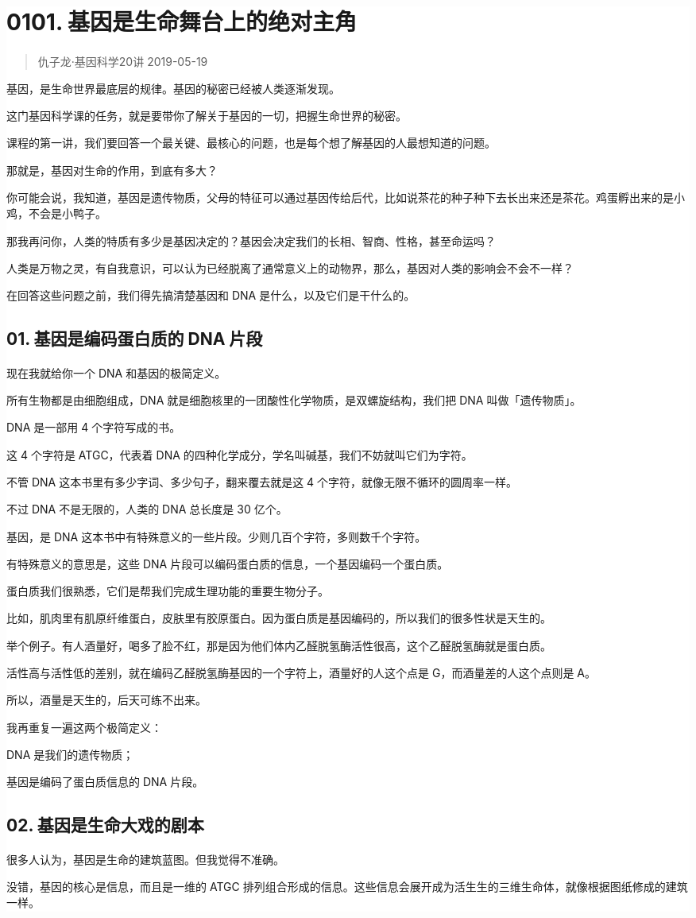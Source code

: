 # 0101. 基因是生命舞台上的绝对主角
> 仇子龙·基因科学20讲
2019-05-19

基因，是生命世界最底层的规律。基因的秘密已经被人类逐渐发现。

这门基因科学课的任务，就是要带你了解关于基因的一切，把握生命世界的秘密。

课程的第一讲，我们要回答一个最关键、最核心的问题，也是每个想了解基因的人最想知道的问题。

那就是，基因对生命的作用，到底有多大？

你可能会说，我知道，基因是遗传物质，父母的特征可以通过基因传给后代，比如说茶花的种子种下去长出来还是茶花。鸡蛋孵出来的是小鸡，不会是小鸭子。

那我再问你，人类的特质有多少是基因决定的？基因会决定我们的长相、智商、性格，甚至命运吗？

人类是万物之灵，有自我意识，可以认为已经脱离了通常意义上的动物界，那么，基因对人类的影响会不会不一样？

在回答这些问题之前，我们得先搞清楚基因和 DNA 是什么，以及它们是干什么的。

## 01. 基因是编码蛋白质的 DNA 片段

现在我就给你一个 DNA 和基因的极简定义。

所有生物都是由细胞组成，DNA 就是细胞核里的一团酸性化学物质，是双螺旋结构，我们把 DNA 叫做「遗传物质」。

DNA 是一部用 4 个字符写成的书。

这 4 个字符是 ATGC，代表着 DNA 的四种化学成分，学名叫碱基，我们不妨就叫它们为字符。

不管 DNA 这本书里有多少字词、多少句子，翻来覆去就是这 4 个字符，就像无限不循环的圆周率一样。

不过 DNA 不是无限的，人类的 DNA 总长度是 30 亿个。

基因，是 DNA 这本书中有特殊意义的一些片段。少则几百个字符，多则数千个字符。

有特殊意义的意思是，这些 DNA 片段可以编码蛋白质的信息，一个基因编码一个蛋白质。

蛋白质我们很熟悉，它们是帮我们完成生理功能的重要生物分子。

比如，肌肉里有肌原纤维蛋白，皮肤里有胶原蛋白。因为蛋白质是基因编码的，所以我们的很多性状是天生的。

举个例子。有人酒量好，喝多了脸不红，那是因为他们体内乙醛脱氢酶活性很高，这个乙醛脱氢酶就是蛋白质。

活性高与活性低的差别，就在编码乙醛脱氢酶基因的一个字符上，酒量好的人这个点是 G，而酒量差的人这个点则是 A。

所以，酒量是天生的，后天可练不出来。

我再重复一遍这两个极简定义：

DNA 是我们的遗传物质；

基因是编码了蛋白质信息的 DNA 片段。

## 02. 基因是生命大戏的剧本

很多人认为，基因是生命的建筑蓝图。但我觉得不准确。

没错，基因的核心是信息，而且是一维的 ATGC 排列组合形成的信息。这些信息会展开成为活生生的三维生命体，就像根据图纸修成的建筑一样。
